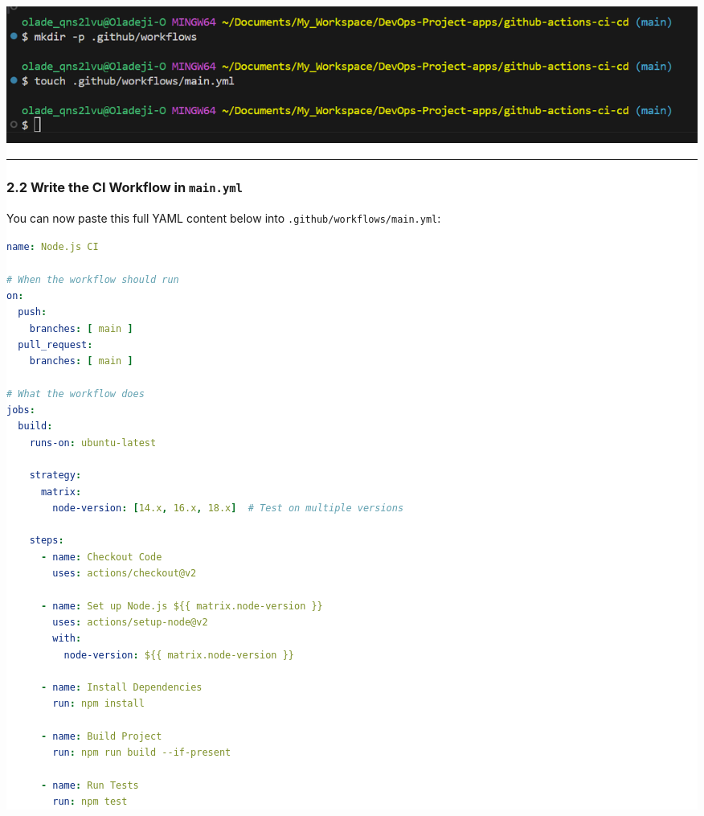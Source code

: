 ![alt text](images/create-github-actions-folder-and-file.png)

---

### 2.2 Write the CI Workflow in `main.yml`

You can now paste this full YAML content below into `.github/workflows/main.yml`:

```yaml
name: Node.js CI

# When the workflow should run
on:
  push:
    branches: [ main ]
  pull_request:
    branches: [ main ]

# What the workflow does
jobs:
  build:
    runs-on: ubuntu-latest

    strategy:
      matrix:
        node-version: [14.x, 16.x, 18.x]  # Test on multiple versions

    steps:
      - name: Checkout Code
        uses: actions/checkout@v2

      - name: Set up Node.js ${{ matrix.node-version }}
        uses: actions/setup-node@v2
        with:
          node-version: ${{ matrix.node-version }}

      - name: Install Dependencies
        run: npm install

      - name: Build Project
        run: npm run build --if-present

      - name: Run Tests
        run: npm test
```
